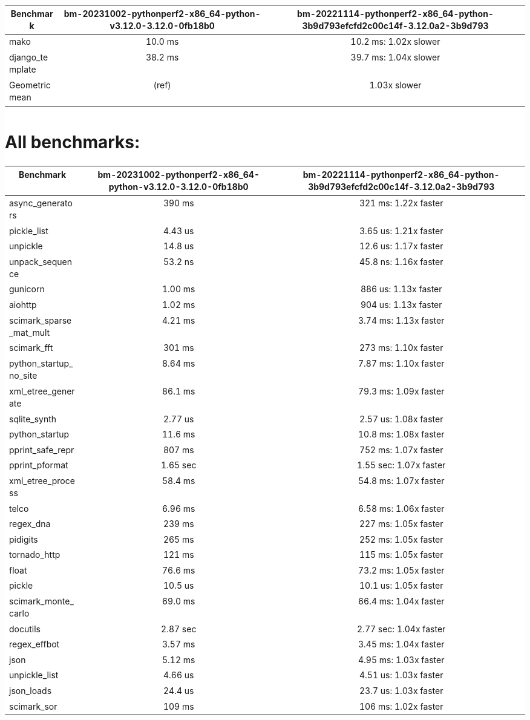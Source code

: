 | Benchmark       | bm-20231002-pythonperf2-x86_64-python-v3.12.0-3.12.0-0fb18b0 | bm-20221114-pythonperf2-x86_64-python-3b9d793efcfd2c00c14f-3.12.0a2-3b9d793 |
|-----------------|:------------------------------------------------------------:|:---------------------------------------------------------------------------:|
| mako            | 10.0 ms                                                      | 10.2 ms: 1.02x slower                                                       |
| django_template | 38.2 ms                                                      | 39.7 ms: 1.04x slower                                                       |
| Geometric mean  | (ref)                                                        | 1.03x slower                                                                |

All benchmarks:
===============

| Benchmark               | bm-20231002-pythonperf2-x86_64-python-v3.12.0-3.12.0-0fb18b0 | bm-20221114-pythonperf2-x86_64-python-3b9d793efcfd2c00c14f-3.12.0a2-3b9d793 |
|-------------------------|:------------------------------------------------------------:|:---------------------------------------------------------------------------:|
| async_generators        | 390 ms                                                       | 321 ms: 1.22x faster                                                        |
| pickle_list             | 4.43 us                                                      | 3.65 us: 1.21x faster                                                       |
| unpickle                | 14.8 us                                                      | 12.6 us: 1.17x faster                                                       |
| unpack_sequence         | 53.2 ns                                                      | 45.8 ns: 1.16x faster                                                       |
| gunicorn                | 1.00 ms                                                      | 886 us: 1.13x faster                                                        |
| aiohttp                 | 1.02 ms                                                      | 904 us: 1.13x faster                                                        |
| scimark_sparse_mat_mult | 4.21 ms                                                      | 3.74 ms: 1.13x faster                                                       |
| scimark_fft             | 301 ms                                                       | 273 ms: 1.10x faster                                                        |
| python_startup_no_site  | 8.64 ms                                                      | 7.87 ms: 1.10x faster                                                       |
| xml_etree_generate      | 86.1 ms                                                      | 79.3 ms: 1.09x faster                                                       |
| sqlite_synth            | 2.77 us                                                      | 2.57 us: 1.08x faster                                                       |
| python_startup          | 11.6 ms                                                      | 10.8 ms: 1.08x faster                                                       |
| pprint_safe_repr        | 807 ms                                                       | 752 ms: 1.07x faster                                                        |
| pprint_pformat          | 1.65 sec                                                     | 1.55 sec: 1.07x faster                                                      |
| xml_etree_process       | 58.4 ms                                                      | 54.8 ms: 1.07x faster                                                       |
| telco                   | 6.96 ms                                                      | 6.58 ms: 1.06x faster                                                       |
| regex_dna               | 239 ms                                                       | 227 ms: 1.05x faster                                                        |
| pidigits                | 265 ms                                                       | 252 ms: 1.05x faster                                                        |
| tornado_http            | 121 ms                                                       | 115 ms: 1.05x faster                                                        |
| float                   | 76.6 ms                                                      | 73.2 ms: 1.05x faster                                                       |
| pickle                  | 10.5 us                                                      | 10.1 us: 1.05x faster                                                       |
| scimark_monte_carlo     | 69.0 ms                                                      | 66.4 ms: 1.04x faster                                                       |
| docutils                | 2.87 sec                                                     | 2.77 sec: 1.04x faster                                                      |
| regex_effbot            | 3.57 ms                                                      | 3.45 ms: 1.04x faster                                                       |
| json                    | 5.12 ms                                                      | 4.95 ms: 1.03x faster                                                       |
| unpickle_list           | 4.66 us                                                      | 4.51 us: 1.03x faster                                                       |
| json_loads              | 24.4 us                                                      | 23.7 us: 1.03x faster                                                       |
| scimark_sor             | 109 ms                                                       | 106 ms: 1.02x faster                                                        |